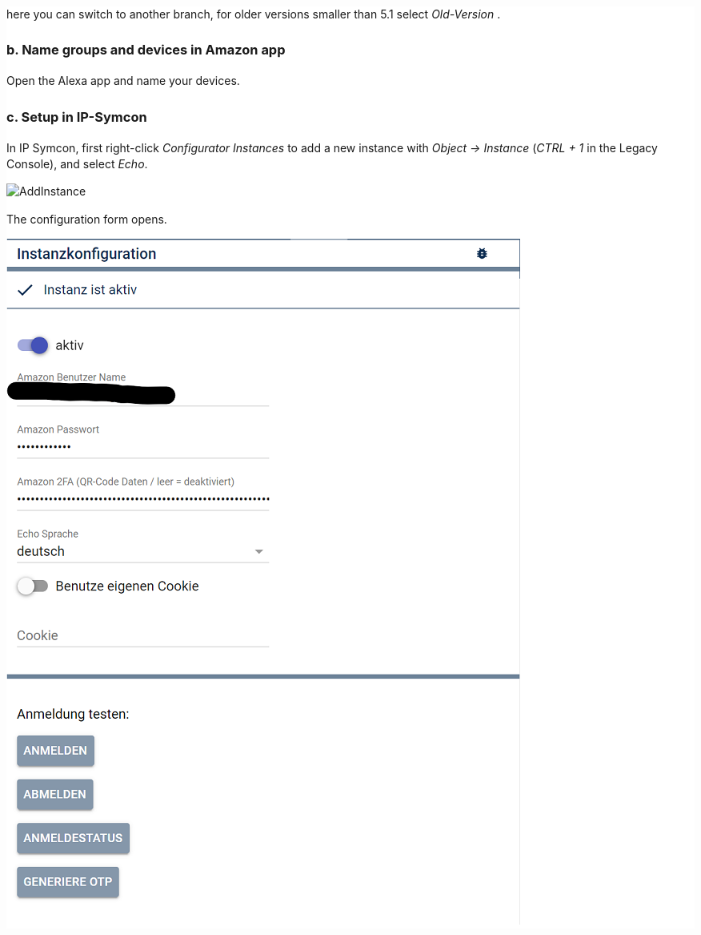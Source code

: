 here you can switch to another branch, for older versions smaller than 5.1 select _Old-Version_ .

### b. Name groups and devices in Amazon app  

Open the Alexa app and name your devices.

### c. Setup in IP-Symcon

In IP Symcon, first right-click _Configurator Instances_ to add a new instance with _Object -> Instance_ (_CTRL + 1_ in the Legacy Console), and select _Echo_.

![AddInstance](img/configurator_add_instance.png?raw=true "Add Instance")

The configuration form opens.

![ConfigIO](img/io_config_echo.png?raw=true "Config IO")
